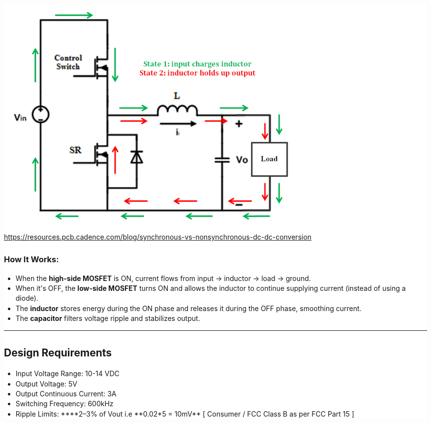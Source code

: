 <img src="synchronous-working.png" width="600"/>

https://resources.pcb.cadence.com/blog/synchronous-vs-nonsynchronous-dc-dc-conversion

### How It Works:

- When the **high-side MOSFET** is ON, current flows from input → inductor → load → ground.
- When it's OFF, the **low-side MOSFET** turns ON and allows the inductor to continue supplying current (instead of using a diode).
- The **inductor** stores energy during the ON phase and releases it during the OFF phase, smoothing current.
- The **capacitor** filters voltage ripple and stabilizes output.

---

## Design Requirements

- Input Voltage Range: 10-14 VDC
- Output Voltage: 5V
- Output Continuous Current: 3A
- Switching Frequency: 600kHz
- Ripple Limits: \***\*2–3% of Vout i.e **0.02\*5 = 10mV\*\*
  [ Consumer / FCC Class B as per FCC Part 15 ]
